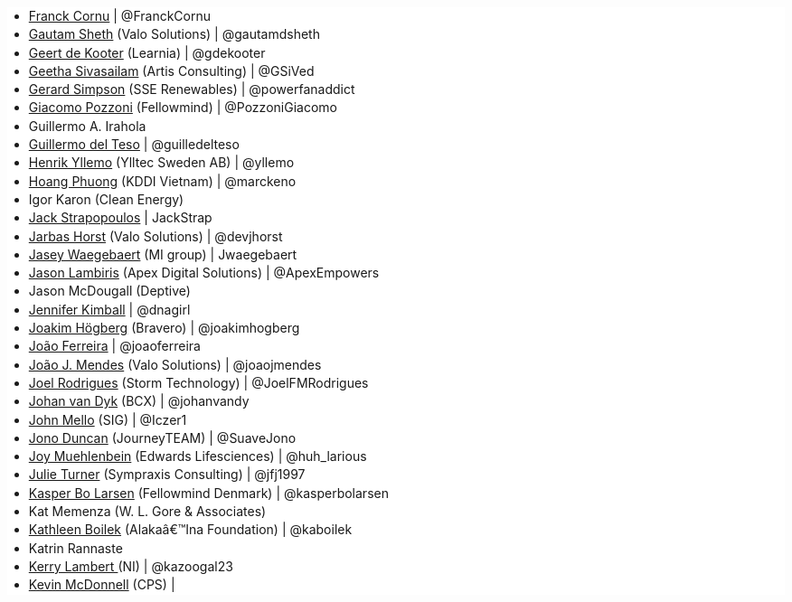 -   [Franck Cornu](https://twitter.com/FranckCornu) | @FranckCornu
-   [Gautam Sheth](https://twitter.com/gautamdsheth) (Valo Solutions)
    | @gautamdsheth
-   [Geert de Kooter](https://www.twitter.com/gdekooter) (Learnia) |
    @gdekooter
-   [Geetha Sivasailam](https://twitter.com/gsived) (Artis Consulting)
    | @GSiVed
-   [Gerard Simpson](https://www.twitter.com/powerfanaddict) (SSE
    Renewables) | @powerfanaddict
-   [Giacomo Pozzoni](https://twitter.com/PozzoniGiacomo) (Fellowmind)
    | @PozzoniGiacomo
-   Guillermo A. Irahola
-   [Guillermo del Teso](https://www.github.com/guilledelteso) |
    @guilledelteso
-   [Henrik Yllemo](https://www.twitter.com/yllemo) (Ylltec Sweden AB)
    | @yllemo
-   [Hoang Phuong](https://www.github.com/marckeno) (KDDI Vietnam) |
    @marckeno
-   Igor Karon (Clean Energy)
-   [Jack Strapopoulos](https://github.com/JackStrap) | JackStrap
-   [Jarbas Horst](https://twitter.com/devjhorst) (Valo Solutions) |
    @devjhorst
-   [Jasey Waegebaert](https://github.com/Jwaegebaert) (MI group) |
    Jwaegebaert
-   [Jason Lambiris](https://www.twitter.com/ApexEmpowers) (Apex Digital
    Solutions) | @ApexEmpowers
-   Jason McDougall (Deptive)
-   [Jennifer Kimball](https://www.github.com/dnagirl) | @dnagirl
-   [Joakim Högberg](https://twitter.com/joakimhogberg) (Bravero)
    | @joakimhogberg
-   [João Ferreira](https://twitter.com/Joao12Ferreira) |
    @joaoferreira
-   [João J. Mendes](https://twitter.com/joaojmendes) (Valo Solutions)
    | @joaojmendes
-   [Joel Rodrigues](https://twitter.com/JoelFMRodrigues) (Storm
    Technology) | @JoelFMRodrigues
-   [Johan van Dyk](https://www.github.com/johanvandy) (BCX) |
    @johanvandy
-   [John Mello](https://www.twitter.com/Iczer1) (SIG) | @Iczer1  
-   [Jono Duncan](https://www.twitter.com/SuaveJono) (JourneyTEAM) |
    @SuaveJono
-   [Joy Muehlenbein](https://www.twitter.com/huh_larious) (Edwards
    Lifesciences) | @huh_larious
-   [Julie Turner](https://twitter.com/jfj1997) (Sympraxis Consulting)
    | @jfj1997
-   [Kasper Bo
    Larsen](https://eur02.safelinks.protection.outlook.com/?url=https%3A%2F%2Ftwitter.com%2Fkasperbolarsen&data=04%7C01%7Cpaul.bullock%40capacreative.co.uk%7Cded5095f78c94e8e490f08d9c3f53240%7Cb65b38dfdc4640ca92b9547172742753%7C0%7C0%7C637756280142587034%7CUnknown%7CTWFpbGZsb3d8eyJWIjoiMC4wLjAwMDAiLCJQIjoiV2luMzIiLCJBTiI6Ik1haWwiLCJXVCI6Mn0%3D%7C3000&sdata=8jcXC26PxWaLGQXyujuV7zdZM%2FZp3lqjvVnRuNT2%2FPs%3D&reserved=0)
    (Fellowmind Denmark) | @kasperbolarsen
-   Kat Memenza (W. L. Gore & Associates)
-   [Kathleen Boilek](https://www.twitter.com/kaboilek) (Alakaâ€™Ina
    Foundation) | @kaboilek
-   Katrin Rannaste
-   [Kerry Lambert ](https://www.twitter.com/kazoogal23)(NI) |
    @kazoogal23
-   [Kevin McDonnell](https://twitter.com/kevmcdonk) (CPS) |